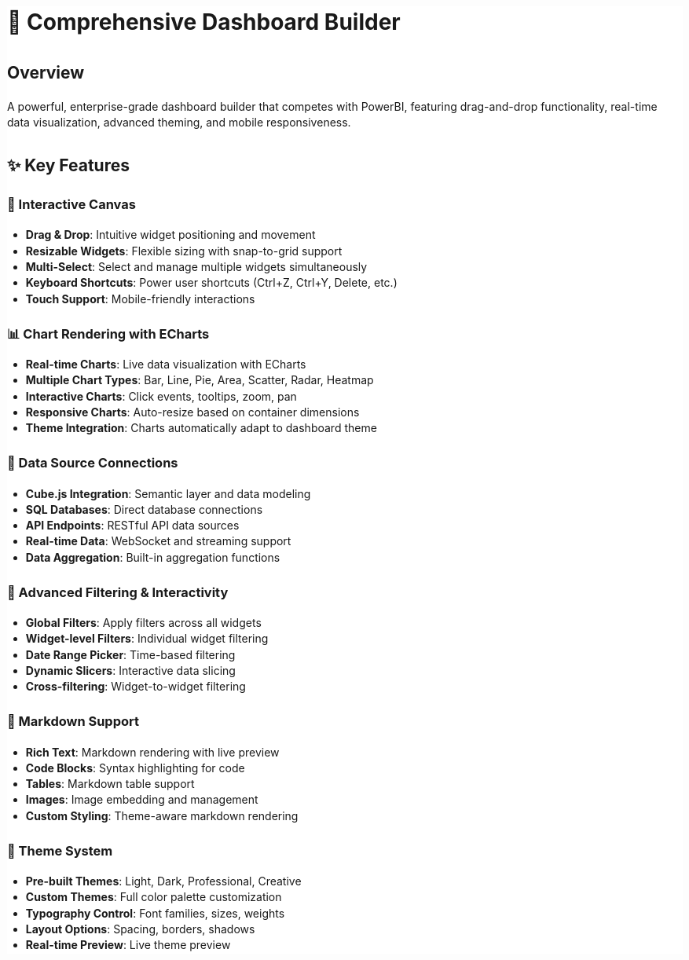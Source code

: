 # 🚀 **Comprehensive Dashboard Builder**

## **Overview**
A powerful, enterprise-grade dashboard builder that competes with PowerBI, featuring drag-and-drop functionality, real-time data visualization, advanced theming, and mobile responsiveness.

## ✨ **Key Features**

### **🎨 Interactive Canvas**
- **Drag & Drop**: Intuitive widget positioning and movement
- **Resizable Widgets**: Flexible sizing with snap-to-grid support
- **Multi-Select**: Select and manage multiple widgets simultaneously
- **Keyboard Shortcuts**: Power user shortcuts (Ctrl+Z, Ctrl+Y, Delete, etc.)
- **Touch Support**: Mobile-friendly interactions

### **📊 Chart Rendering with ECharts**
- **Real-time Charts**: Live data visualization with ECharts
- **Multiple Chart Types**: Bar, Line, Pie, Area, Scatter, Radar, Heatmap
- **Interactive Charts**: Click events, tooltips, zoom, pan
- **Responsive Charts**: Auto-resize based on container dimensions
- **Theme Integration**: Charts automatically adapt to dashboard theme

### **🔌 Data Source Connections**
- **Cube.js Integration**: Semantic layer and data modeling
- **SQL Databases**: Direct database connections
- **API Endpoints**: RESTful API data sources
- **Real-time Data**: WebSocket and streaming support
- **Data Aggregation**: Built-in aggregation functions

### **🎯 Advanced Filtering & Interactivity**
- **Global Filters**: Apply filters across all widgets
- **Widget-level Filters**: Individual widget filtering
- **Date Range Picker**: Time-based filtering
- **Dynamic Slicers**: Interactive data slicing
- **Cross-filtering**: Widget-to-widget filtering

### **📝 Markdown Support**
- **Rich Text**: Markdown rendering with live preview
- **Code Blocks**: Syntax highlighting for code
- **Tables**: Markdown table support
- **Images**: Image embedding and management
- **Custom Styling**: Theme-aware markdown rendering

### **🎨 Theme System**
- **Pre-built Themes**: Light, Dark, Professional, Creative
- **Custom Themes**: Full color palette customization
- **Typography Control**: Font families, sizes, weights
- **Layout Options**: Spacing, borders, shadows
- **Real-time Preview**: Live theme preview
